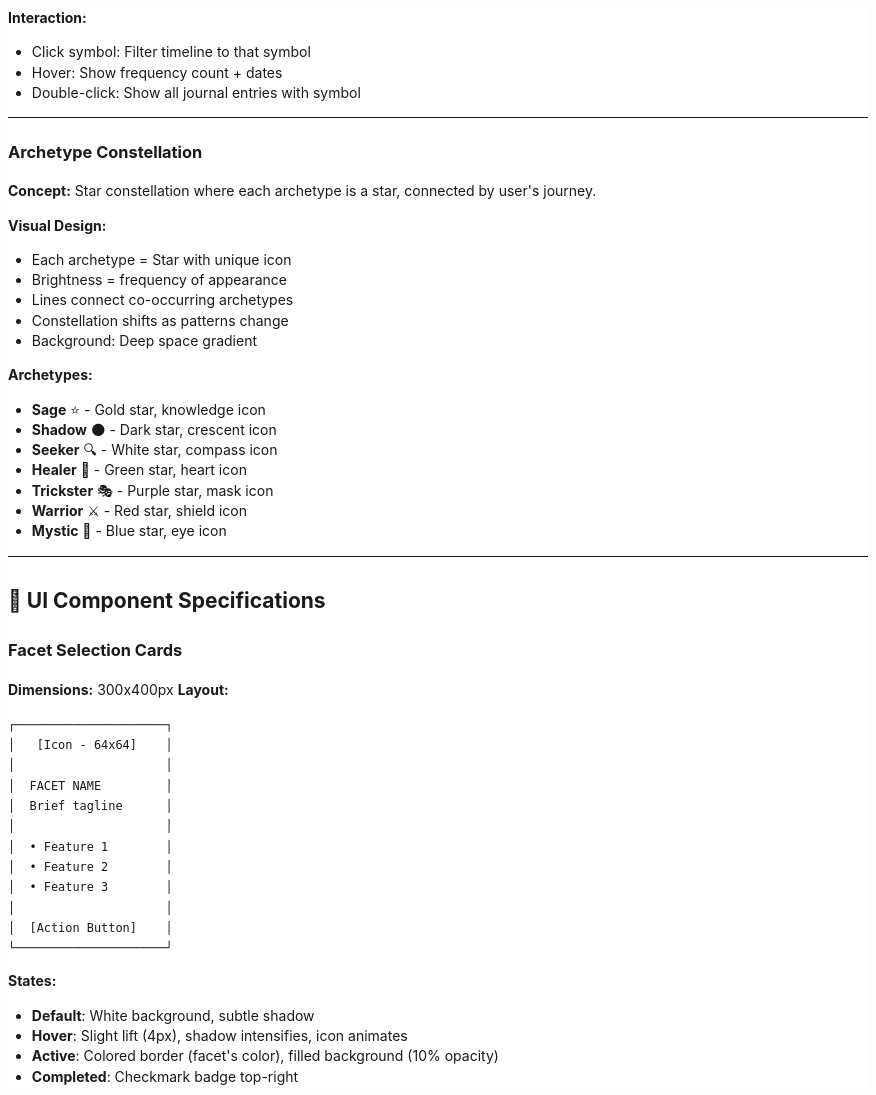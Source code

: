 **Interaction:**
- Click symbol: Filter timeline to that symbol
- Hover: Show frequency count + dates
- Double-click: Show all journal entries with symbol

---

### Archetype Constellation

**Concept:**
Star constellation where each archetype is a star, connected by user's journey.

**Visual Design:**
- Each archetype = Star with unique icon
- Brightness = frequency of appearance
- Lines connect co-occurring archetypes
- Constellation shifts as patterns change
- Background: Deep space gradient

**Archetypes:**
- **Sage** ⭐ - Gold star, knowledge icon
- **Shadow** 🌑 - Dark star, crescent icon
- **Seeker** 🔍 - White star, compass icon
- **Healer** 💚 - Green star, heart icon
- **Trickster** 🎭 - Purple star, mask icon
- **Warrior** ⚔️ - Red star, shield icon
- **Mystic** 🔮 - Blue star, eye icon

---

## 🎯 UI Component Specifications

### Facet Selection Cards

**Dimensions:** 300x400px
**Layout:**
```
┌─────────────────────┐
│   [Icon - 64x64]    │
│                     │
│  FACET NAME         │
│  Brief tagline      │
│                     │
│  • Feature 1        │
│  • Feature 2        │
│  • Feature 3        │
│                     │
│  [Action Button]    │
└─────────────────────┘
```

**States:**
- **Default**: White background, subtle shadow
- **Hover**: Slight lift (4px), shadow intensifies, icon animates
- **Active**: Colored border (facet's color), filled background (10% opacity)
- **Completed**: Checkmark badge top-right
